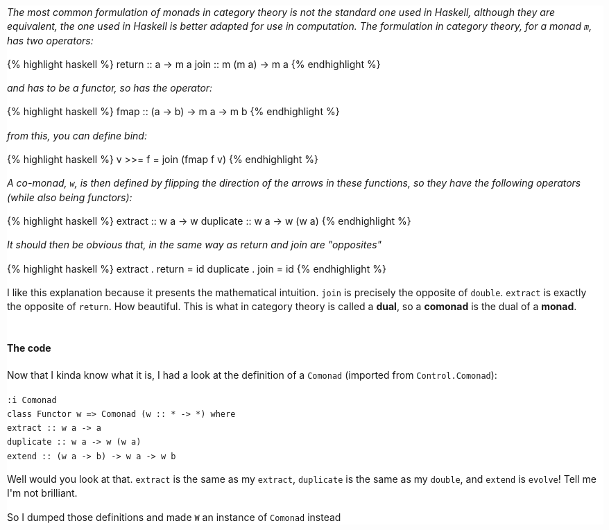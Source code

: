 *The most common formulation of monads in category theory is not the standard one used in Haskell, although they are equivalent, the one used in Haskell is better adapted for use in computation. The formulation in category theory, for a monad `m`, has two operators:*

{% highlight haskell %}
return :: a -> m a
join   :: m (m a) -> m a
{% endhighlight %}

*and has to be a functor, so has the operator:*

{% highlight haskell %}
fmap :: (a -> b) -> m a -> m b
{% endhighlight %}

*from this, you can define bind:*

{% highlight haskell %}
v >>= f = join (fmap f v)
{% endhighlight %}

*A co-monad, `w`, is then defined by flipping the direction of the arrows in these functions, so they have the following operators (while also being functors):*

{% highlight haskell %}
extract   :: w a -> w
duplicate :: w a -> w (w a)
{% endhighlight %}

_It should then be obvious that, in the same way as return and join are "opposites"_

{% highlight haskell %}
extract . return = id
duplicate . join = id
{% endhighlight %}

I like this explanation because it presents the mathematical intuition. `join` is precisely the opposite of `double`. `extract` is exactly the opposite of `return`. How beautiful. This is what in category theory is called a **dual**, so a **comonad** is the dual of a **monad**.
<br/>
<br/>


#### The code
Now that I kinda know what it is, I had a look at the definition of a `Comonad` (imported from `Control.Comonad`):

    :i Comonad
    class Functor w => Comonad (w :: * -> *) where
    extract :: w a -> a
    duplicate :: w a -> w (w a)
    extend :: (w a -> b) -> w a -> w b

Well would you look at that. `extract` is the same as my `extract`, `duplicate` is the same as my `double`, and `extend` is `evolve`! Tell me I'm not brilliant.

So I dumped those definitions and made `W` an instance of `Comonad` instead
